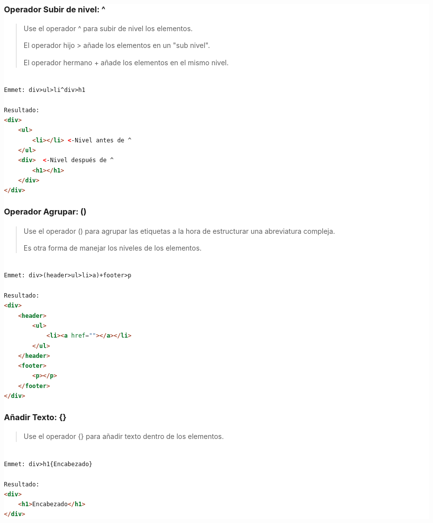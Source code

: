 ### Operador Subir de nivel: ^

> Use el operador ^ para subir de nivel los elementos.
>
> El operador hijo > añade los elementos en un "sub nivel".
>
> El operador hermano + añade los elementos en el mismo nivel.

```HTML

Emmet: div>ul>li^div>h1

Resultado:
<div>
    <ul>
        <li></li> <-Nivel antes de ^
    </ul>
    <div>  <-Nivel después de ^
        <h1></h1>
    </div>
</div>
```

### Operador Agrupar: ()

> Use el operador () para agrupar las etiquetas a la hora de estructurar una abreviatura compleja.
>
> Es otra forma de manejar los niveles de los elementos.

```HTML

Emmet: div>(header>ul>li>a)+footer>p

Resultado:
<div>
    <header>
        <ul>
            <li><a href=""></a></li>
        </ul>
    </header>
    <footer>
        <p></p>
    </footer>
</div>

```

### Añadir Texto: {}

> Use el operador {} para añadir texto dentro de los elementos.

```HTML

Emmet: div>h1{Encabezado}

Resultado:
<div>
    <h1>Encabezado</h1>
</div>
```
